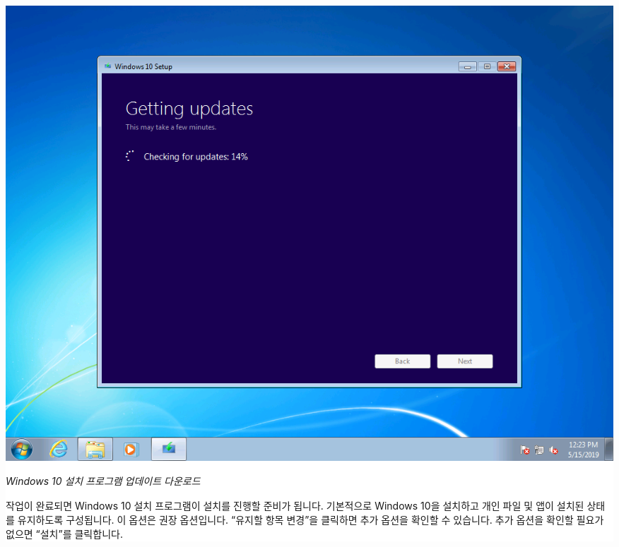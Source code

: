![](media/windows-7-to-windows-10-upgrade-media/windows-7-to-windows-10-upgrade-media-6.png)

*Windows 10 설치 프로그램 업데이트 다운로드*

작업이 완료되면 Windows 10 설치 프로그램이 설치를 진행할 준비가 됩니다. 기본적으로 Windows 10을 설치하고 개인 파일 및 앱이 설치된 상태를 유지하도록 구성됩니다. 이 옵션은 권장 옵션입니다. “유지할 항목 변경”을 클릭하면 추가 옵션을 확인할 수 있습니다. 추가 옵션을 확인할 필요가 없으면 “설치”를 클릭합니다.
